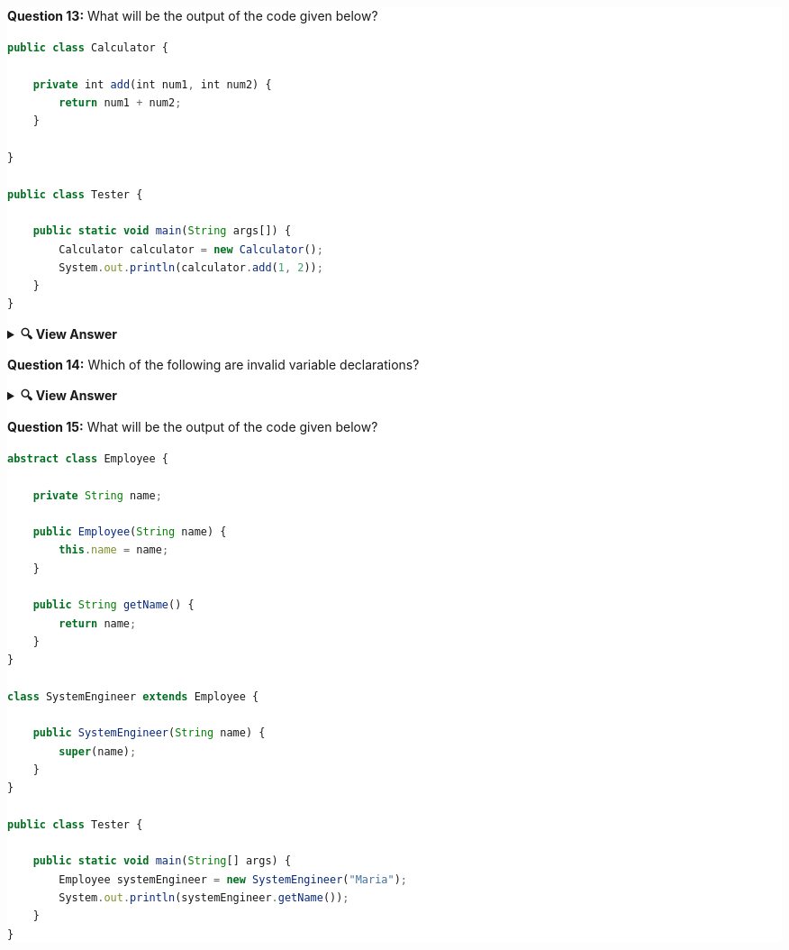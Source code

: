 
**Question 13:** What will be the output of the code given below?

```typescript
public class Calculator {

    private int add(int num1, int num2) {
        return num1 + num2;
    }

}

public class Tester {

    public static void main(String args[]) {
        Calculator calculator = new Calculator(); 
        System.out.println(calculator.add(1, 2)); 
    }
}
```

<details><summary><b>🔍 View Answer</b></summary></details>


**Question 14:** Which of the following are invalid variable declarations?

<details><summary><b>🔍 View Answer</b></summary></details>


**Question 15:** What will be the output of the code given below?

```typescript
abstract class Employee {

    private String name;

    public Employee(String name) {
        this.name = name;
    }

    public String getName() {
        return name;
    }
}

class SystemEngineer extends Employee {

    public SystemEngineer(String name) {
        super(name);
    }
}

public class Tester {

    public static void main(String[] args) {
        Employee systemEngineer = new SystemEngineer("Maria");
        System.out.println(systemEngineer.getName());
    }
}
```
